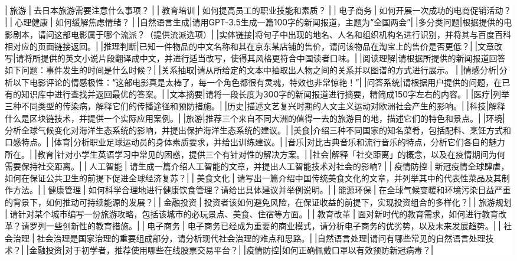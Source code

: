 | 旅游 | 去日本旅游需要注意什么事项？ |
| 教育培训 | 如何提高员工的职业技能和素质？ |
| 电子商务 | 如何开展一次成功的电商促销活动？ |
| 心理健康 | 如何缓解焦虑情绪？ |
|自然语言生成|请用GPT-3.5生成一篇100字的新闻报道，主题为“全国两会”|
|多分类问题|根据提供的电影剧本，请问这部电影属于哪个流派？（提供流派选项）|
|实体链接|将句子中出现的地名、人名和组织机构名进行识别，并将其与百度百科相对应的页面链接返回。|
|推理判断|已知一件物品的中文名称和其在京东某店铺的售价，请问该物品在淘宝上的售价是否更低？|
|文章改写|请将所提供的英文小说片段翻译成中文，并进行适当改写，使得其风格更符合中国读者口味。|
|阅读理解|请根据所提供的新闻报道回答如下问题：事件发生的时间是什么时候？|
|关系抽取|请从所给定的文本中抽取出人物之间的关系并以图谱的方式进行展示。 |
|情感分析|分析以下电影评论的情感极性：“这部电影真是太棒了，每一个角色都很有灵魂，特效也非常惊艳！”|
|问答系统|请根据用户提供的问题，在已有的知识库中进行查找并返回最优的答案。|
|文本摘要|请将一段长度为300字的新闻报道进行摘要，精简成150字左右的内容。|
|医疗|列举三种不同类型的传染病，解释它们的传播途径和预防措施。|
|历史|描述文艺复兴时期的人文主义运动对欧洲社会产生的影响。|
|科技|解释什么是区块链技术，并提供一个实际应用案例。|
|旅游|推荐三个来自不同大洲的值得一去的旅游目的地，描述它们的特色和景点。|
|环境|分析全球气候变化对海洋生态系统的影响，并提出保护海洋生态系统的建议。|
|美食|介绍三种不同国家的知名菜肴，包括配料、烹饪方式和口感特点。|
|体育|分析职业足球运动员的身体素质要求，并给出训练建议。|
|音乐|对比古典音乐和流行音乐的特点，分析它们各自的魅力所在。|
|教育|针对小学生英语学习中常见的困惑，提供三个有针对性的解决方案。|
|社会|解释「社交距离」的概念，以及在疫情期间为何需要保持社交距离。|
| 人工智能 | 请生成一篇介绍人工智能的文章，并提出人工智能技术对社会的影响? |
| 疫情防控 | 新冠疫情全球肆虐，如何在保证公共卫生的前提下促进全球经济复苏？|
| 美食文化 | 请写出一篇介绍中国传统美食文化的文章，并列举其中的代表性菜品及其制作方法。|
| 健康管理 | 如何科学合理地进行健康饮食管理？请给出具体建议并举例说明。|
| 能源环保 | 在全球气候变暖和环境污染日益严重的背景下，如何推动可持续能源的发展？|
| 金融投资 | 投资者该如何避免风险，在保证收益的前提下，实现投资组合的多样化？|
| 旅游规划 | 请针对某个城市编写一份旅游攻略，包括该城市的必玩景点、美食、住宿等方面。|
| 教育改革 | 面对新时代的教育需求，如何进行教育改革？请罗列一些创新性的教育措施。|
| 电子商务 | 电子商务已经成为重要的商业模式，请分析电子商务的优劣势，以及未来发展趋势。|
| 社会治理 | 社会治理是国家治理的重要组成部分，请分析现代社会治理的难点和思路。|
|自然语言处理|请问有哪些常见的自然语言处理技术？|
|金融投资|对于初学者，推荐使用哪些在线股票交易平台？|
|疫情防控|如何正确佩戴口罩以有效预防新冠病毒？|